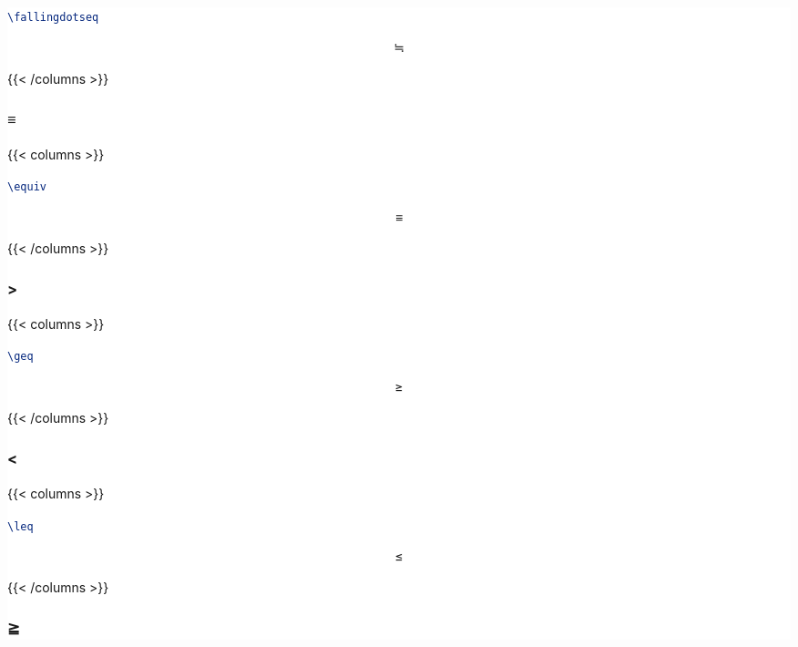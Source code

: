 ```latex
\fallingdotseq
```



$$
\fallingdotseq
$$

{{< /columns >}}

### **≡**

{{< columns >}}

```latex
\equiv
```



$$
\equiv
$$

{{< /columns >}}

### **>**

{{< columns >}}

```latex
\geq
```



$$
\geq
$$

{{< /columns >}}

### **<**

{{< columns >}}

```latex
\leq
```



$$
\leq
$$

{{< /columns >}}

### **≧**
